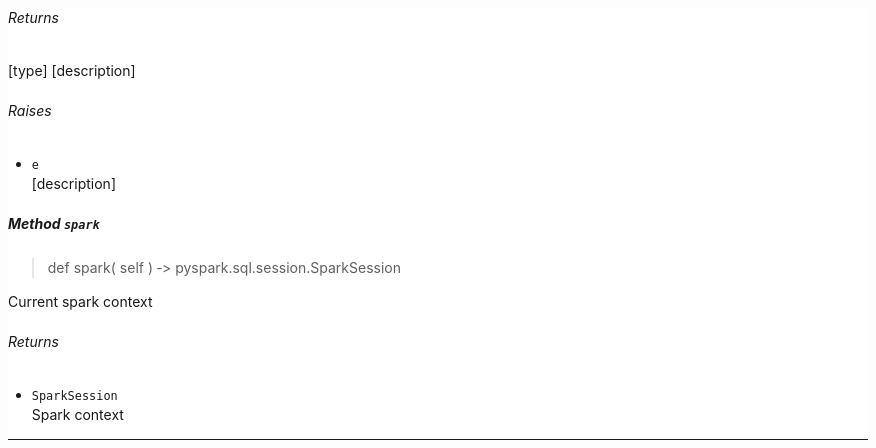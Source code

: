 ###### Returns

\[type\] \[description\]

###### Raises

  - <code>e</code>  
	\[description\]

##### Method `spark`

> 
> 
>	 def spark(
>		 self
>	 ) ‑> pyspark.sql.session.SparkSession

Current spark context

###### Returns

  - <code>SparkSession</code>  
	Spark context

----
